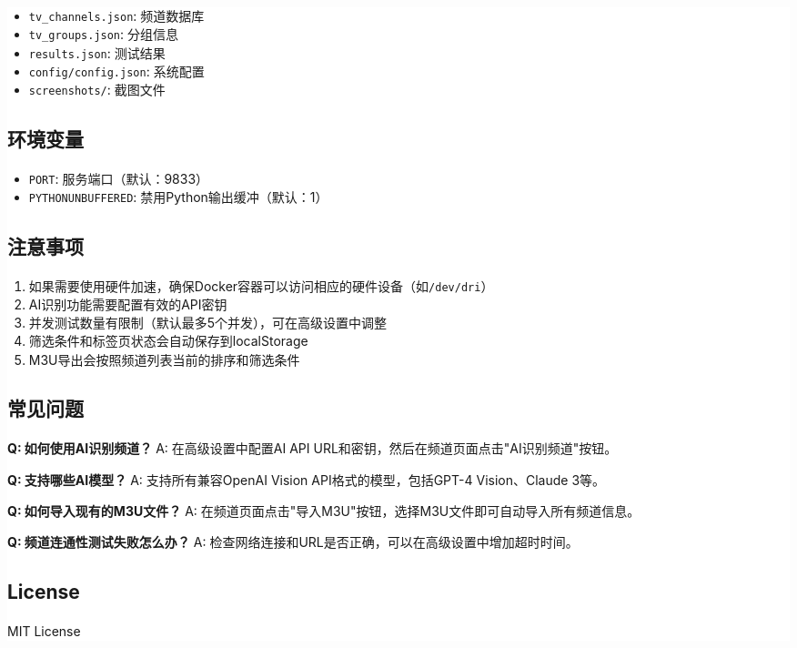 - `tv_channels.json`: 频道数据库
- `tv_groups.json`: 分组信息
- `results.json`: 测试结果
- `config/config.json`: 系统配置
- `screenshots/`: 截图文件

## 环境变量

- `PORT`: 服务端口（默认：9833）
- `PYTHONUNBUFFERED`: 禁用Python输出缓冲（默认：1）

## 注意事项

1. 如果需要使用硬件加速，确保Docker容器可以访问相应的硬件设备（如`/dev/dri`）
2. AI识别功能需要配置有效的API密钥
3. 并发测试数量有限制（默认最多5个并发），可在高级设置中调整
4. 筛选条件和标签页状态会自动保存到localStorage
5. M3U导出会按照频道列表当前的排序和筛选条件

## 常见问题

**Q: 如何使用AI识别频道？**
A: 在高级设置中配置AI API URL和密钥，然后在频道页面点击"AI识别频道"按钮。

**Q: 支持哪些AI模型？**
A: 支持所有兼容OpenAI Vision API格式的模型，包括GPT-4 Vision、Claude 3等。

**Q: 如何导入现有的M3U文件？**
A: 在频道页面点击"导入M3U"按钮，选择M3U文件即可自动导入所有频道信息。

**Q: 频道连通性测试失败怎么办？**
A: 检查网络连接和URL是否正确，可以在高级设置中增加超时时间。

## License

MIT License
